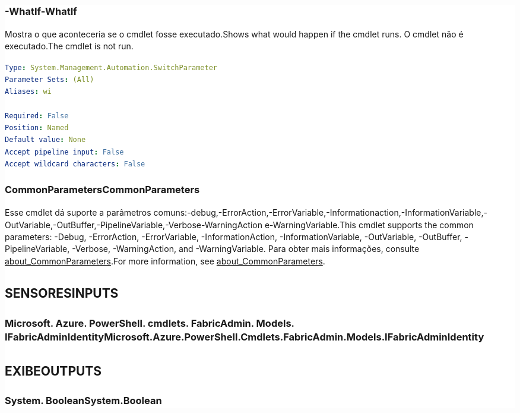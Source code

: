 ### <span data-ttu-id="95e06-124">-WhatIf</span><span class="sxs-lookup"><span data-stu-id="95e06-124">-WhatIf</span></span>
<span data-ttu-id="95e06-125">Mostra o que aconteceria se o cmdlet fosse executado.</span><span class="sxs-lookup"><span data-stu-id="95e06-125">Shows what would happen if the cmdlet runs.</span></span>
<span data-ttu-id="95e06-126">O cmdlet não é executado.</span><span class="sxs-lookup"><span data-stu-id="95e06-126">The cmdlet is not run.</span></span>

```yaml
Type: System.Management.Automation.SwitchParameter
Parameter Sets: (All)
Aliases: wi

Required: False
Position: Named
Default value: None
Accept pipeline input: False
Accept wildcard characters: False

```

### <span data-ttu-id="95e06-127">CommonParameters</span><span class="sxs-lookup"><span data-stu-id="95e06-127">CommonParameters</span></span>
<span data-ttu-id="95e06-128">Esse cmdlet dá suporte a parâmetros comuns:-debug,-ErrorAction,-ErrorVariable,-Informationaction,-InformationVariable,-OutVariable,-OutBuffer,-PipelineVariable,-Verbose-WarningAction e-WarningVariable.</span><span class="sxs-lookup"><span data-stu-id="95e06-128">This cmdlet supports the common parameters: -Debug, -ErrorAction, -ErrorVariable, -InformationAction, -InformationVariable, -OutVariable, -OutBuffer, -PipelineVariable, -Verbose, -WarningAction, and -WarningVariable.</span></span> <span data-ttu-id="95e06-129">Para obter mais informações, consulte [about_CommonParameters](http://go.microsoft.com/fwlink/?LinkID=113216).</span><span class="sxs-lookup"><span data-stu-id="95e06-129">For more information, see [about_CommonParameters](http://go.microsoft.com/fwlink/?LinkID=113216).</span></span>

## <span data-ttu-id="95e06-130">SENSORES</span><span class="sxs-lookup"><span data-stu-id="95e06-130">INPUTS</span></span>

### <span data-ttu-id="95e06-131">Microsoft. Azure. PowerShell. cmdlets. FabricAdmin. Models. IFabricAdminIdentity</span><span class="sxs-lookup"><span data-stu-id="95e06-131">Microsoft.Azure.PowerShell.Cmdlets.FabricAdmin.Models.IFabricAdminIdentity</span></span>

## <span data-ttu-id="95e06-132">EXIBE</span><span class="sxs-lookup"><span data-stu-id="95e06-132">OUTPUTS</span></span>

### <span data-ttu-id="95e06-133">System. Boolean</span><span class="sxs-lookup"><span data-stu-id="95e06-133">System.Boolean</span></span>
